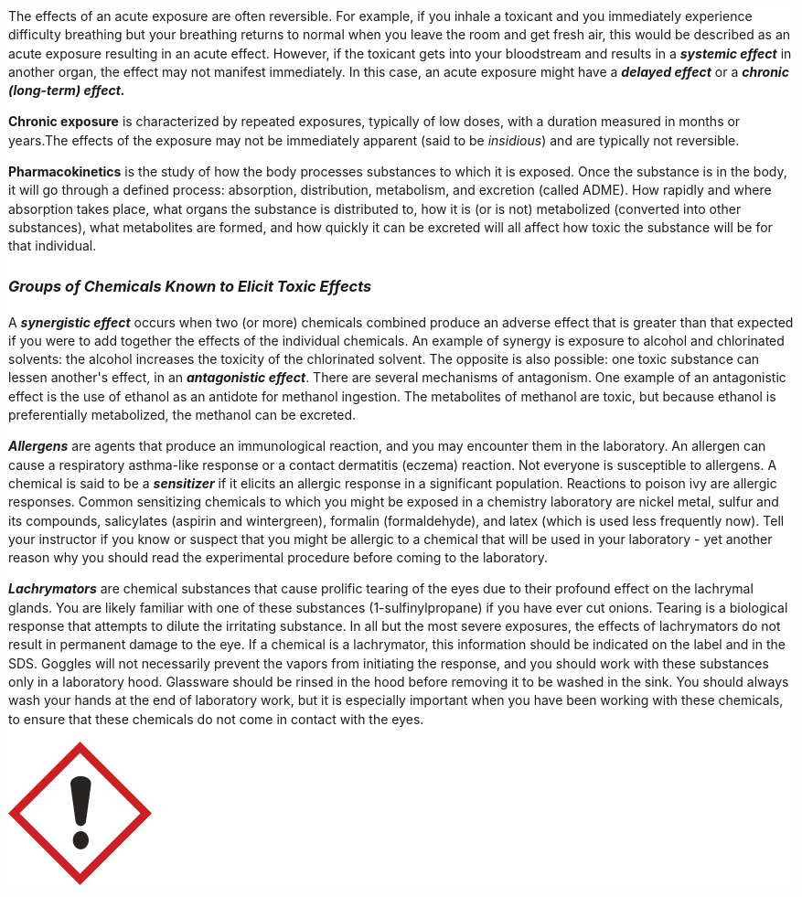 The effects of an acute exposure are often reversible. For example, if you inhale a toxicant and you immediately experience difficulty breathing but your breathing returns to normal when you leave the room and get fresh air, this would be described as an acute exposure resulting in an acute effect. However, if the toxicant gets into your bloodstream and results in a ***systemic effect*** in another organ, the effect may not manifest immediately. In this case, an acute exposure might have a ***delayed effect*** or a ***chronic (long-term) effect.***

**Chronic exposure** is characterized by repeated exposures, typically of low doses, with a duration measured in months or years.The effects of the exposure may not be immediately apparent (said to be *insidious*) and are typically not reversible.

**Pharmacokinetics** is the study of how the body processes substances to which it is exposed. Once the substance is in the body, it will go through a defined process: absorption, distribution, metabolism, and excretion (called ADME). How rapidly and where absorption takes place, what organs the substance is distributed to, how it is (or is not) metabolized (converted into other substances), what metabolites are formed, and how quickly it can be excreted will all affect how toxic the substance will be for that individual.

### *Groups of Chemicals Known to Elicit Toxic Effects*

A ***synergistic effect*** occurs when two (or more) chemicals combined produce an adverse effect that is greater than that expected if you were to add together the effects of the individual chemicals. An example of synergy is exposure to alcohol and chlorinated solvents: the alcohol increases the toxicity of the chlorinated solvent. The opposite is also possible: one toxic substance can lessen another's effect, in an ***antagonistic effect***. There are several mechanisms of antagonism. One example of an antagonistic effect is the use of ethanol as an antidote for methanol ingestion. The metabolites of methanol are toxic, but because ethanol is preferentially metabolized, the methanol can be excreted.

***Allergens*** are agents that produce an immunological reaction, and you may encounter them in the laboratory. An allergen can cause a respiratory asthma-like response or a contact dermatitis (eczema) reaction. Not everyone is susceptible to allergens. A chemical is said to be a ***sensitizer*** if it elicits an allergic response in a significant population. Reactions to poison ivy are allergic responses. Common sensitizing chemicals to which you might be exposed in a chemistry laboratory are nickel metal, sulfur and its compounds, salicylates (aspirin and wintergreen), formalin (formaldehyde), and latex (which is used less frequently now). Tell your instructor if you know or suspect that you might be allergic to a chemical that will be used in your laboratory - yet another reason why you should read the experimental procedure before coming to the laboratory.

***Lachrymators*** are chemical substances that cause prolific tearing of the eyes due to their profound effect on the lachrymal glands. You are likely familiar with one of these substances (1-sulfinylpropane) if you have ever cut onions. Tearing is a biological response that attempts to dilute the irritating substance. In all but the most severe exposures, the effects of lachrymators do not result in permanent damage to the eye. If a chemical is a lachrymator, this information should be indicated on the label and in the SDS. Goggles will not necessarily prevent the vapors from initiating the response, and you should work with these substances only in a laboratory hood. Glassware should be rinsed in the hood before removing it to be washed in the sink. You should always wash your hands at the end of laboratory work, but it is especially important when you have been working with these chemicals, to ensure that these chemicals do not come in contact with the eyes.

![Figure 20](./img/20.png)
